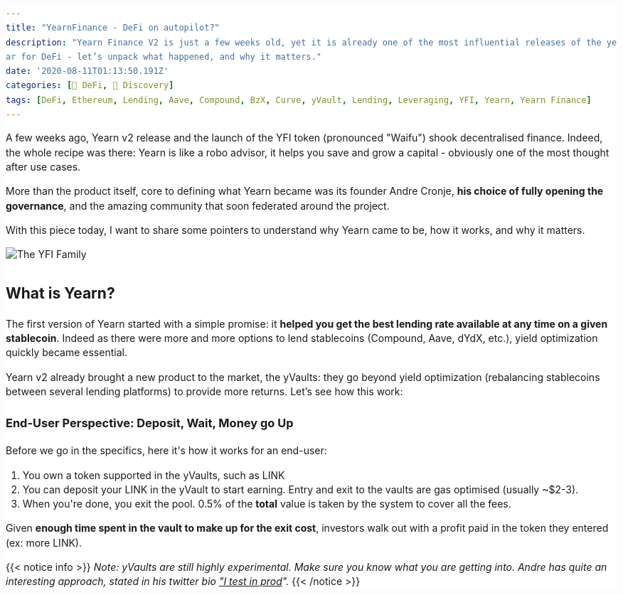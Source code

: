 ```yaml
---
title: "YearnFinance - DeFi on autopilot?"
description: "Yearn Finance V2 is just a few weeks old, yet it is already one of the most influential releases of the year for DeFi - let’s unpack what happened, and why it matters."
date: '2020-08-11T01:13:50.191Z'
categories: [🌌 DeFi, 🔮 Discovery]
tags: [DeFi, Ethereum, Lending, Aave, Compound, BzX, Curve, yVault, Lending, Leveraging, YFI, Yearn, Yearn Finance]
---
```


A few weeks ago, Yearn v2 release and the launch of the YFI token (pronounced "Waifu") shook decentralised finance. Indeed, the whole recipe was there: Yearn is like a robo advisor, it helps you save and grow a capital - obviously one of the most thought after use cases. 

More than the product itself, core to defining what Yearn became was its founder Andre Cronje, **his choice of fully opening the governance**, and the amazing community that soon federated around the project.

With this piece today, I want to share some pointers to understand why Yearn came to be, how it works, and why it matters.

![The YFI Family](/img/2020/yearn-finance-YFI/wifeys.jpg "The YFI Family")

## What is Yearn?

The first version of Yearn started with a simple promise: it **helped you get the best lending rate available at any time on a given stablecoin**. Indeed as there were more and more options to lend stablecoins (Compound, Aave, dYdX, etc.), yield optimization quickly became essential.

Yearn v2 already brought a new product to the market, the yVaults: they go beyond yield optimization (rebalancing stablecoins between several lending platforms) to provide more returns. Let’s see how this work: 

### End-User Perspective: Deposit, Wait, Money go Up

Before we go in the specifics, here it's how it works for an end-user:

1. You own a token supported in the yVaults, such as LINK
2. You can deposit your LINK in the yVault to start earning. Entry and exit to the vaults are gas optimised (usually ~$2-3).
3. When you're done, you exit the pool. 0.5% of the **total** value is taken by the system to cover all the fees.

Given **enough time spent in the vault to make up for the exit cost**, investors walk out with a profit paid in the token they entered (ex: more LINK).


{{< notice info >}}
_Note: yVaults are still highly experimental. Make sure you know what you are getting into. Andre has quite an interesting approach, stated in his twitter bio ["I test in prod](https://twitter.com/AndreCronjeTech/status/1291252150635560960?s=20)"._
{{< /notice >}}


[^2]: [Here's Stani (Aave's CEO) giving you a rundown of why this is big!](https://twitter.com/StaniKulechov/status/1280500969986498561?s=20)
[^3]: Andre himself is [the first to acknowledge](https://twitter.com/AndreCronjeTech/status/1290845154430025731?s=20) what made Yearn possible and the importance of composability. 
[^4]: The protocol governance now lies in the hands of YFI holder. The access to the main contracts are held by a multi-sig, [Andre doesn't have a key](https://twitter.com/AndreCronjeTech/status/1285427748761198594?s=20). 
[^5]: ["If you do clone /and you are welcome to/, please change a few things so we get new data from the experiment. Repeating the same experiment isn't fun."](https://twitter.com/AndreCronjeTech/status/1289959986190147585?s=20)